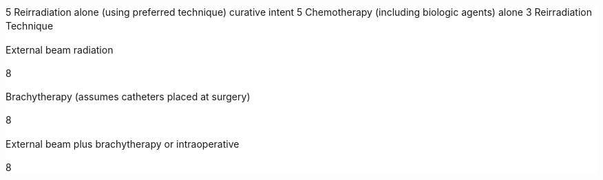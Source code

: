    </td>
   <td class="Center" valign="top">
    5
   </td>
   <td valign="top">
   </td>
  </tr>
  <tr>
   <td valign="top">
    Reirradiation alone (using preferred technique) curative intent
   </td>
   <td class="Center" valign="top">
    5
   </td>
   <td valign="top">
   </td>
  </tr>
  <tr>
   <td valign="top">
    Chemotherapy (including biologic agents) alone
   </td>
   <td class="Center" valign="top">
    3
   </td>
   <td valign="top">
   </td>
  </tr>
  <tr>
   <th colspan="3" valign="top">
    Reirradiation Technique
   </th>
  </tr>
  <tr>
   <td valign="top">
    <p>
     External beam radiation
    </p>
   </td>
   <td class="Center" valign="top">
    8
   </td>
   <td valign="top">
   </td>
  </tr>
  <tr>
   <td valign="top">
    <p>
     Brachytherapy (assumes catheters placed at surgery)
    </p>
   </td>
   <td class="Center" valign="top">
    8
   </td>
   <td valign="top">
   </td>
  </tr>
  <tr>
   <td valign="top">
    <p>
     External beam plus brachytherapy or intraoperative
    </p>
   </td>
   <td class="Center" valign="top">
    8